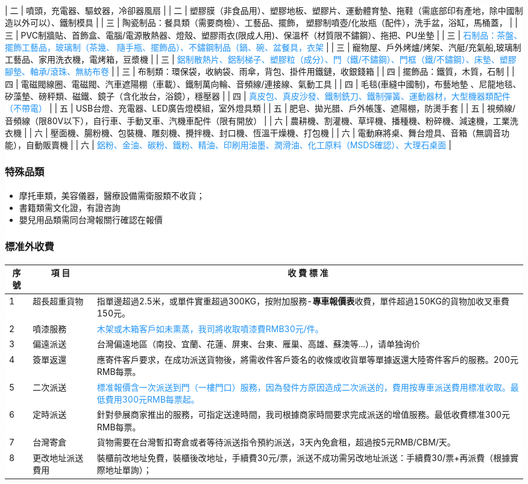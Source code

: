 | 二   | 噴頭，充電器、驅蚊器，冷卻器風扇                                                   |
| 二   | 塑膠膜（非食品用）、塑膠地板、塑膠片、運動體育墊、拖鞋（需底部印有產地，除中國制造以外可以）、鐵制模具                |
| 三   | 陶瓷制品：餐具類（需要商檢）、工藝品、擺飾， 塑膠制噴壺/化妝瓶（配件），洗手盆，浴缸，馬桶蓋，                   |
| 三   | PVC制牆貼、首飾盒、電腦/電源散熱器、燈殼、塑膠雨衣(限成人用)、保溫杯（材質限不鏽鋼）、拖把、PU坐墊              |
| 三   | <font color=#2294f4>石制品：茶盤、擺飾工藝品，玻璃制（茶幾、 隨手瓶、擺飾品）、不鏽鋼制品（鍋、碗、盆餐具，衣架</font>                    |
| 三   | 寵物屋、戶外烤爐/烤架、汽艇/充氣船,玻璃制工藝品、家用洗衣機，電烤箱，豆漿機                            |
| 三   | <font color=#2294f4>鋁制散熱片、鋁制梯子、塑膠粒（成分）、門（鐵/不鏽鋼）、門框（鐵/不鏽鋼）、床墊、塑膠腳墊、軸承/滾珠、無紡布卷</font>           |
| 三   | 布制類：環保袋，收納袋、雨傘，背包、掛件用鐵鏈，收銀錢箱                                       |
| 四   | 擺飾品：鐵質，木質，石制                                                       |
| 四   | 電磁閥線圈、電磁閥、汽車遮陽棚（車載）、鐵制萬向輪、音頻線/連接線、氣動工具                             |
| 四   | 毛毯(車縫中國制)，布藝地墊 、尼龍地毯、矽藻墊、磅秤類、磁鐵、鏡子（含化妝台，浴鏡），穩壓器                    |
| 四   | <font color=#2294f4>真皮包、真皮沙發、鐵制銑刀、鐵制彈簧、運動器材，大型機器類配件（不帶電）</font>                               |
| 五   | USB台燈、充電器、LED廣告燈模組，室外燈具類                                           |
| 五   | 肥皂、拋光腊、戶外帳篷、遮陽棚，防燙手套                                               |
| 五   | 視頻線/音頻線（限80V以下），自行車、手動叉車、汽機車配件（限有開放）                               |
| 六   | 農耕機、割灌機、草坪機、播種機、粉碎機、減速機，工業洗衣機                                      |
| 六   | 壓面機、腸粉機、包裝機、雕刻機、攪拌機、封口機、恆溫干燥機、打包機                                  |
| 六   | 電動麻將桌、舞台燈具、音箱（無調音功能），自動販賣機                                         |
| 六   | <font color=#2294f4>鋁粉、金油、碳粉、鐵粉、精油、印刷用油墨、潤滑油、化工原料（MSDS確認）、大理石桌面</font>                        |
                     
### 特殊品類
- 摩托車類，美容儀器，醫療設備需衛服類不收貨；
- 書籍類需文化證，有證咨詢
- 嬰兒用品類需同台灣報關行確認在報價

### 標准外收費
| 序號 | 項  目 | 收 費 標 准                                                          |
|----|------|------------------------------------------------------------------|
| 1  | 超長超重貨物 | 指單邊超過2.5米，或單件實重超過300KG，按附加服務-**專車報價表**收費，單件超過150KG的貨物加收叉車費150元。                                      |
| 2  | 噴漆服務 | <font color=#2294f4>木架或木箱客戶如未熏蒸，我司將收取噴漆費RMB30元/件。</font>                                    |
| 3  | 偏遠派送 | 台灣偏遠地區（南投、宜蘭、花蓮、屏東、台東、雁巢、高雄、蘇澳等...），请单独询价 |
| 4  | 簽單返還 | 應寄件客戶要求，在成功派送貨物後，將需收件客戶簽名的收條或收貨單等單據返還大陸寄件客戶的服務。200元RMB每票。        |
| 5  | 二次派送 | <font color=#2294f4>標准報價含一次派送到門（一樓門口）服務，因為發件方原因造成二次派送的，費用按專車派送費用標准收取。最低費用300元RMB每票起。</font> |
| 6  | 定時派送 | 針對參展商家推出的服務，可指定送達時間，我司根據商家時間要求完成派送的增值服務。最低收費標准300元RMB每票。         |
| 7  | 台灣寄倉 | 貨物需要在台灣暫扣寄倉或者等待派送指令預約派送，3天內免倉租，超過按5元RMB/CBM/天。                   |
| 8  | 更改地址派送費用 | 裝櫃前改地址免費，裝櫃後改地址，手續費30元/票，派送不成功需另改地址派送：手續費30/票+再派費（根據實際地址單詢）；                         |
